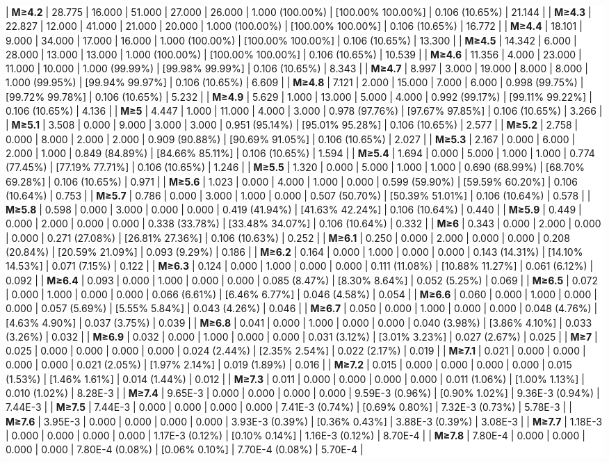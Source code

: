 | **M&ge;4.2** | 28.775 | 16.000 | 51.000 | 27.000 | 26.000 | 1.000 (100.00%) | [100.00% 100.00%] | 0.106 (10.65%) | 21.144 |
| **M&ge;4.3** | 22.827 | 12.000 | 41.000 | 21.000 | 20.000 | 1.000 (100.00%) | [100.00% 100.00%] | 0.106 (10.65%) | 16.772 |
| **M&ge;4.4** | 18.101 | 9.000 | 34.000 | 17.000 | 16.000 | 1.000 (100.00%) | [100.00% 100.00%] | 0.106 (10.65%) | 13.300 |
| **M&ge;4.5** | 14.342 | 6.000 | 28.000 | 13.000 | 13.000 | 1.000 (100.00%) | [100.00% 100.00%] | 0.106 (10.65%) | 10.539 |
| **M&ge;4.6** | 11.356 | 4.000 | 23.000 | 11.000 | 10.000 | 1.000 (99.99%) | [99.98% 99.99%] | 0.106 (10.65%) | 8.343 |
| **M&ge;4.7** | 8.997 | 3.000 | 19.000 | 8.000 | 8.000 | 1.000 (99.95%) | [99.94% 99.97%] | 0.106 (10.65%) | 6.609 |
| **M&ge;4.8** | 7.121 | 2.000 | 15.000 | 7.000 | 6.000 | 0.998 (99.75%) | [99.72% 99.78%] | 0.106 (10.65%) | 5.232 |
| **M&ge;4.9** | 5.629 | 1.000 | 13.000 | 5.000 | 4.000 | 0.992 (99.17%) | [99.11% 99.22%] | 0.106 (10.65%) | 4.136 |
| **M&ge;5** | 4.447 | 1.000 | 11.000 | 4.000 | 3.000 | 0.978 (97.76%) | [97.67% 97.85%] | 0.106 (10.65%) | 3.266 |
| **M&ge;5.1** | 3.508 | 0.000 | 9.000 | 3.000 | 3.000 | 0.951 (95.14%) | [95.01% 95.28%] | 0.106 (10.65%) | 2.577 |
| **M&ge;5.2** | 2.758 | 0.000 | 8.000 | 2.000 | 2.000 | 0.909 (90.88%) | [90.69% 91.05%] | 0.106 (10.65%) | 2.027 |
| **M&ge;5.3** | 2.167 | 0.000 | 6.000 | 2.000 | 1.000 | 0.849 (84.89%) | [84.66% 85.11%] | 0.106 (10.65%) | 1.594 |
| **M&ge;5.4** | 1.694 | 0.000 | 5.000 | 1.000 | 1.000 | 0.774 (77.45%) | [77.19% 77.71%] | 0.106 (10.65%) | 1.246 |
| **M&ge;5.5** | 1.320 | 0.000 | 5.000 | 1.000 | 1.000 | 0.690 (68.99%) | [68.70% 69.28%] | 0.106 (10.65%) | 0.971 |
| **M&ge;5.6** | 1.023 | 0.000 | 4.000 | 1.000 | 0.000 | 0.599 (59.90%) | [59.59% 60.20%] | 0.106 (10.64%) | 0.753 |
| **M&ge;5.7** | 0.786 | 0.000 | 3.000 | 1.000 | 0.000 | 0.507 (50.70%) | [50.39% 51.01%] | 0.106 (10.64%) | 0.578 |
| **M&ge;5.8** | 0.598 | 0.000 | 3.000 | 0.000 | 0.000 | 0.419 (41.94%) | [41.63% 42.24%] | 0.106 (10.64%) | 0.440 |
| **M&ge;5.9** | 0.449 | 0.000 | 2.000 | 0.000 | 0.000 | 0.338 (33.78%) | [33.48% 34.07%] | 0.106 (10.64%) | 0.332 |
| **M&ge;6** | 0.343 | 0.000 | 2.000 | 0.000 | 0.000 | 0.271 (27.08%) | [26.81% 27.36%] | 0.106 (10.63%) | 0.252 |
| **M&ge;6.1** | 0.250 | 0.000 | 2.000 | 0.000 | 0.000 | 0.208 (20.84%) | [20.59% 21.09%] | 0.093 (9.29%) | 0.186 |
| **M&ge;6.2** | 0.164 | 0.000 | 1.000 | 0.000 | 0.000 | 0.143 (14.31%) | [14.10% 14.53%] | 0.071 (7.15%) | 0.122 |
| **M&ge;6.3** | 0.124 | 0.000 | 1.000 | 0.000 | 0.000 | 0.111 (11.08%) | [10.88% 11.27%] | 0.061 (6.12%) | 0.092 |
| **M&ge;6.4** | 0.093 | 0.000 | 1.000 | 0.000 | 0.000 | 0.085 (8.47%) | [8.30% 8.64%] | 0.052 (5.25%) | 0.069 |
| **M&ge;6.5** | 0.072 | 0.000 | 1.000 | 0.000 | 0.000 | 0.066 (6.61%) | [6.46% 6.77%] | 0.046 (4.58%) | 0.054 |
| **M&ge;6.6** | 0.060 | 0.000 | 1.000 | 0.000 | 0.000 | 0.057 (5.69%) | [5.55% 5.84%] | 0.043 (4.26%) | 0.046 |
| **M&ge;6.7** | 0.050 | 0.000 | 1.000 | 0.000 | 0.000 | 0.048 (4.76%) | [4.63% 4.90%] | 0.037 (3.75%) | 0.039 |
| **M&ge;6.8** | 0.041 | 0.000 | 1.000 | 0.000 | 0.000 | 0.040 (3.98%) | [3.86% 4.10%] | 0.033 (3.26%) | 0.032 |
| **M&ge;6.9** | 0.032 | 0.000 | 1.000 | 0.000 | 0.000 | 0.031 (3.12%) | [3.01% 3.23%] | 0.027 (2.67%) | 0.025 |
| **M&ge;7** | 0.025 | 0.000 | 0.000 | 0.000 | 0.000 | 0.024 (2.44%) | [2.35% 2.54%] | 0.022 (2.17%) | 0.019 |
| **M&ge;7.1** | 0.021 | 0.000 | 0.000 | 0.000 | 0.000 | 0.021 (2.05%) | [1.97% 2.14%] | 0.019 (1.89%) | 0.016 |
| **M&ge;7.2** | 0.015 | 0.000 | 0.000 | 0.000 | 0.000 | 0.015 (1.53%) | [1.46% 1.61%] | 0.014 (1.44%) | 0.012 |
| **M&ge;7.3** | 0.011 | 0.000 | 0.000 | 0.000 | 0.000 | 0.011 (1.06%) | [1.00% 1.13%] | 0.010 (1.02%) | 8.28E-3 |
| **M&ge;7.4** | 9.65E-3 | 0.000 | 0.000 | 0.000 | 0.000 | 9.59E-3 (0.96%) | [0.90% 1.02%] | 9.36E-3 (0.94%) | 7.44E-3 |
| **M&ge;7.5** | 7.44E-3 | 0.000 | 0.000 | 0.000 | 0.000 | 7.41E-3 (0.74%) | [0.69% 0.80%] | 7.32E-3 (0.73%) | 5.78E-3 |
| **M&ge;7.6** | 3.95E-3 | 0.000 | 0.000 | 0.000 | 0.000 | 3.93E-3 (0.39%) | [0.36% 0.43%] | 3.88E-3 (0.39%) | 3.08E-3 |
| **M&ge;7.7** | 1.18E-3 | 0.000 | 0.000 | 0.000 | 0.000 | 1.17E-3 (0.12%) | [0.10% 0.14%] | 1.16E-3 (0.12%) | 8.70E-4 |
| **M&ge;7.8** | 7.80E-4 | 0.000 | 0.000 | 0.000 | 0.000 | 7.80E-4 (0.08%) | [0.06% 0.10%] | 7.70E-4 (0.08%) | 5.70E-4 |